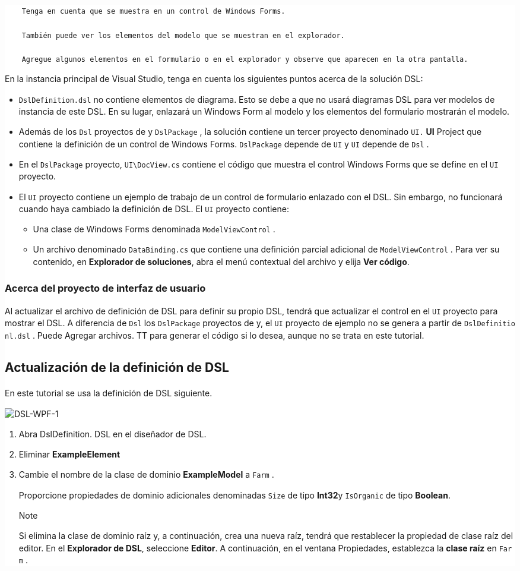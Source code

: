         Tenga en cuenta que se muestra en un control de Windows Forms.

        También puede ver los elementos del modelo que se muestran en el explorador.

        Agregue algunos elementos en el formulario o en el explorador y observe que aparecen en la otra pantalla.

   En la instancia principal de Visual Studio, tenga en cuenta los siguientes puntos acerca de la solución DSL:

- `DslDefinition.dsl` no contiene elementos de diagrama. Esto se debe a que no usará diagramas DSL para ver modelos de instancia de este DSL. En su lugar, enlazará un Windows Form al modelo y los elementos del formulario mostrarán el modelo.

- Además de los `Dsl` proyectos de y `DslPackage` , la solución contiene un tercer proyecto denominado `UI.` **UI** Project que contiene la definición de un control de Windows Forms. `DslPackage` depende de `UI` y `UI` depende de `Dsl` .

- En el `DslPackage` proyecto, `UI\DocView.cs` contiene el código que muestra el control Windows Forms que se define en el `UI` proyecto.

- El `UI` proyecto contiene un ejemplo de trabajo de un control de formulario enlazado con el DSL. Sin embargo, no funcionará cuando haya cambiado la definición de DSL. El `UI` proyecto contiene:

  - Una clase de Windows Forms denominada `ModelViewControl` .

  - Un archivo denominado `DataBinding.cs` que contiene una definición parcial adicional de `ModelViewControl` . Para ver su contenido, en **Explorador de soluciones**, abra el menú contextual del archivo y elija **Ver código**.

### <a name="about-the-ui-project"></a>Acerca del proyecto de interfaz de usuario

Al actualizar el archivo de definición de DSL para definir su propio DSL, tendrá que actualizar el control en el `UI` proyecto para mostrar el DSL. A diferencia de `Dsl` los `DslPackage` proyectos de y, el `UI` proyecto de ejemplo no se genera a partir de `DslDefinitionl.dsl` . Puede Agregar archivos. TT para generar el código si lo desea, aunque no se trata en este tutorial.

## <a name="update-the-dsl-definition"></a>Actualización de la definición de DSL

En este tutorial se usa la definición de DSL siguiente.

![DSL&#45;WPF&#45;1](../modeling/media/dsl-wpf-1.png)

1. Abra DslDefinition. DSL en el diseñador de DSL.

2. Eliminar **ExampleElement**

3. Cambie el nombre de la clase de dominio **ExampleModel** a `Farm` .

     Proporcione propiedades de dominio adicionales denominadas `Size` de tipo **Int32**y `IsOrganic` de tipo **Boolean**.

    > [!NOTE]
    > Si elimina la clase de dominio raíz y, a continuación, crea una nueva raíz, tendrá que restablecer la propiedad de clase raíz del editor. En el **Explorador de DSL**, seleccione **Editor**. A continuación, en el ventana Propiedades, establezca la **clase raíz** en `Farm` .
